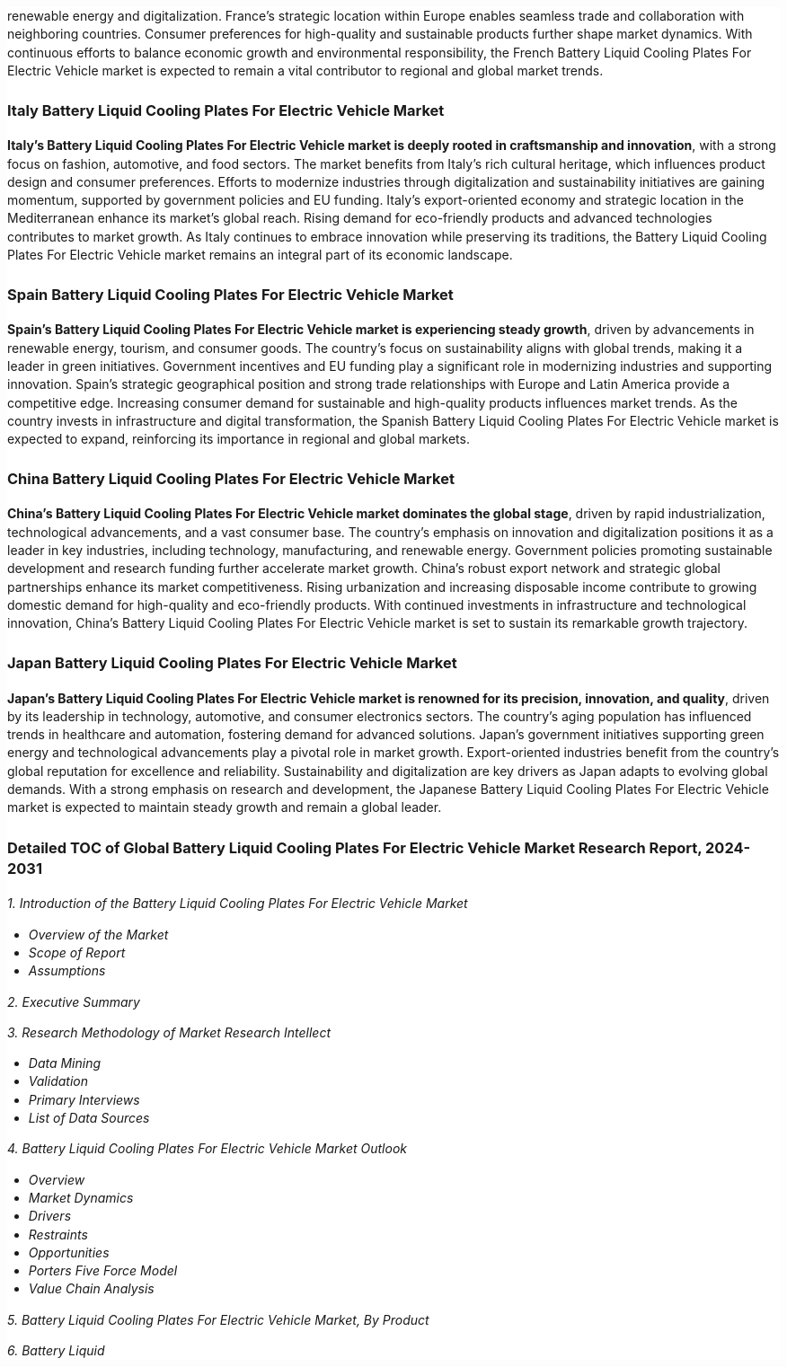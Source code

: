 renewable energy and digitalization. France&rsquo;s strategic location within Europe enables seamless trade and collaboration with neighboring countries. Consumer preferences for high-quality and sustainable products further shape market dynamics. With continuous efforts to balance economic growth and environmental responsibility, the French Battery Liquid Cooling Plates For Electric Vehicle market is expected to remain a vital contributor to regional and global market trends.</p><h3><strong>Italy Battery Liquid Cooling Plates For Electric Vehicle Market</strong></h3><p><strong>Italy&rsquo;s Battery Liquid Cooling Plates For Electric Vehicle market is deeply rooted in craftsmanship and innovation</strong>, with a strong focus on fashion, automotive, and food sectors. The market benefits from Italy&rsquo;s rich cultural heritage, which influences product design and consumer preferences. Efforts to modernize industries through digitalization and sustainability initiatives are gaining momentum, supported by government policies and EU funding. Italy&rsquo;s export-oriented economy and strategic location in the Mediterranean enhance its market&rsquo;s global reach. Rising demand for eco-friendly products and advanced technologies contributes to market growth. As Italy continues to embrace innovation while preserving its traditions, the Battery Liquid Cooling Plates For Electric Vehicle market remains an integral part of its economic landscape.</p><h3><strong>Spain Battery Liquid Cooling Plates For Electric Vehicle Market</strong></h3><p><strong>Spain&rsquo;s Battery Liquid Cooling Plates For Electric Vehicle market is experiencing steady growth</strong>, driven by advancements in renewable energy, tourism, and consumer goods. The country&rsquo;s focus on sustainability aligns with global trends, making it a leader in green initiatives. Government incentives and EU funding play a significant role in modernizing industries and supporting innovation. Spain&rsquo;s strategic geographical position and strong trade relationships with Europe and Latin America provide a competitive edge. Increasing consumer demand for sustainable and high-quality products influences market trends. As the country invests in infrastructure and digital transformation, the Spanish Battery Liquid Cooling Plates For Electric Vehicle market is expected to expand, reinforcing its importance in regional and global markets.</p><h3><strong>China Battery Liquid Cooling Plates For Electric Vehicle Market</strong></h3><p><strong>China&rsquo;s Battery Liquid Cooling Plates For Electric Vehicle market dominates the global stage</strong>, driven by rapid industrialization, technological advancements, and a vast consumer base. The country&rsquo;s emphasis on innovation and digitalization positions it as a leader in key industries, including technology, manufacturing, and renewable energy. Government policies promoting sustainable development and research funding further accelerate market growth. China&rsquo;s robust export network and strategic global partnerships enhance its market competitiveness. Rising urbanization and increasing disposable income contribute to growing domestic demand for high-quality and eco-friendly products. With continued investments in infrastructure and technological innovation, China&rsquo;s Battery Liquid Cooling Plates For Electric Vehicle market is set to sustain its remarkable growth trajectory.</p><h3><strong>Japan Battery Liquid Cooling Plates For Electric Vehicle Market</strong></h3><p><strong>Japan&rsquo;s Battery Liquid Cooling Plates For Electric Vehicle market is renowned for its precision, innovation, and quality</strong>, driven by its leadership in technology, automotive, and consumer electronics sectors. The country&rsquo;s aging population has influenced trends in healthcare and automation, fostering demand for advanced solutions. Japan&rsquo;s government initiatives supporting green energy and technological advancements play a pivotal role in market growth. Export-oriented industries benefit from the country&rsquo;s global reputation for excellence and reliability. Sustainability and digitalization are key drivers as Japan adapts to evolving global demands. With a strong emphasis on research and development, the Japanese Battery Liquid Cooling Plates For Electric Vehicle market is expected to maintain steady growth and remain a global leader.</p><h3><span class="">Detailed TOC of Global Battery Liquid Cooling Plates For Electric Vehicle Market Research Report, 2024-2031</span></h3><p><em><span class="font-[700]">1. Introduction of the Battery Liquid Cooling Plates For Electric Vehicle Market</span></em></p><ul><li><em><span class="">Overview of the Market</span></em></li><li><em><span class="">Scope of Report</span></em></li><li><em><span class="">Assumptions</span></em></li></ul><p><em><span class="font-[700]">2. Executive Summary</span></em></p><p><em><span class="font-[700]">3. Research Methodology of Market Research Intellect</span></em></p><ul><li><em><span class="">Data Mining</span></em></li><li><em><span class="">Validation</span></em></li><li><em><span class="">Primary Interviews</span></em></li><li><em><span class="">List of Data Sources</span></em></li></ul><p><em><span class="font-[700]">4. Battery Liquid Cooling Plates For Electric Vehicle Market Outlook</span></em></p><ul><li><em><span class="">Overview</span></em></li><li><em><span class="">Market Dynamics</span></em></li><li><em><span class="">Drivers</span></em></li><li><em><span class="">Restraints</span></em></li><li><em><span class="">Opportunities</span></em></li><li><em><span class="">Porters Five Force Model</span></em></li><li><em><span class="">Value Chain Analysis</span></em></li></ul><p><em><span class="font-[700]">5. Battery Liquid Cooling Plates For Electric Vehicle Market, By Product</span></em></p><p><em><span class="font-[700]">6. Battery Liquid